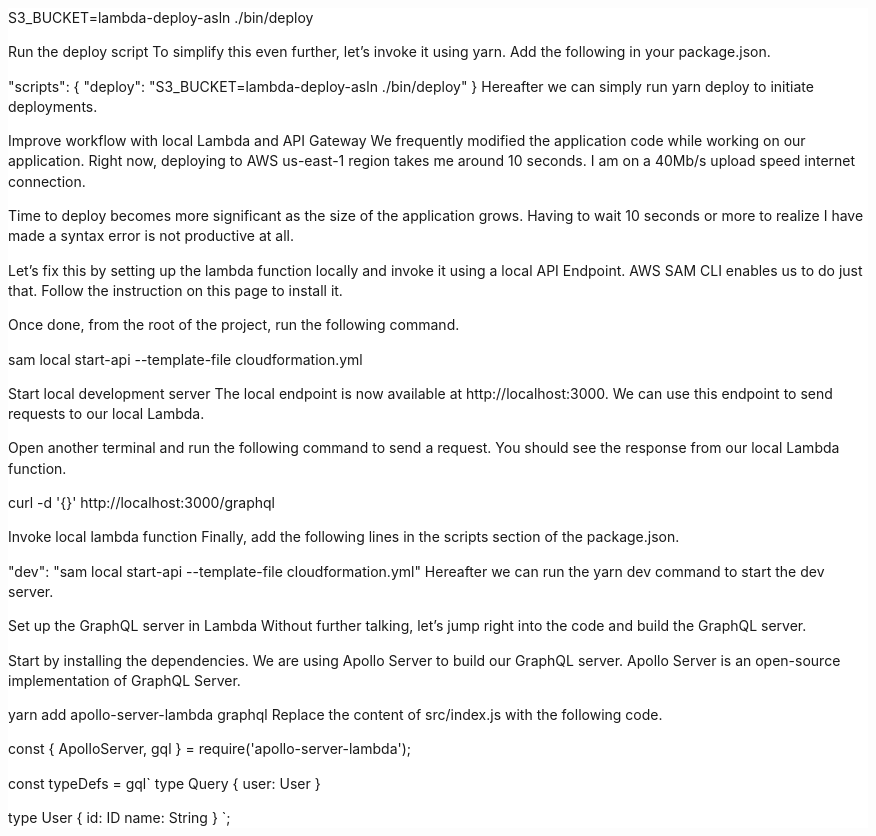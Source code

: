 S3_BUCKET=lambda-deploy-asln ./bin/deploy

Run the deploy script
To simplify this even further, let’s invoke it using yarn. Add the following in your package.json.

"scripts": {
  "deploy": "S3_BUCKET=lambda-deploy-asln ./bin/deploy"
}
Hereafter we can simply run yarn deploy to initiate deployments.

Improve workflow with local Lambda and API Gateway
We frequently modified the application code while working on our application. Right now, deploying to AWS us-east-1 region takes me around 10 seconds. I am on a 40Mb/s upload speed internet connection.

Time to deploy becomes more significant as the size of the application grows. Having to wait 10 seconds or more to realize I have made a syntax error is not productive at all.

Let’s fix this by setting up the lambda function locally and invoke it using a local API Endpoint. AWS SAM CLI enables us to do just that. Follow the instruction on this page to install it.

Once done, from the root of the project, run the following command.

sam local start-api --template-file cloudformation.yml

Start local development server
The local endpoint is now available at http://localhost:3000. We can use this endpoint to send requests to our local Lambda.

Open another terminal and run the following command to send a request. You should see the response from our local Lambda function.

curl -d '{}' http://localhost:3000/graphql

Invoke local lambda function
Finally, add the following lines in the scripts section of the package.json.

"dev": "sam local start-api --template-file cloudformation.yml"
Hereafter we can run the yarn dev command to start the dev server.

Set up the GraphQL server in Lambda
Without further talking, let’s jump right into the code and build the GraphQL server.

Start by installing the dependencies. We are using Apollo Server to build our GraphQL server. Apollo Server is an open-source implementation of GraphQL Server.

yarn add apollo-server-lambda graphql
Replace the content of src/index.js with the following code.

const { ApolloServer, gql } = require('apollo-server-lambda');

const typeDefs = gql`
  type Query {
    user: User
  }

  type User {
    id: ID
    name: String
  }
`;
